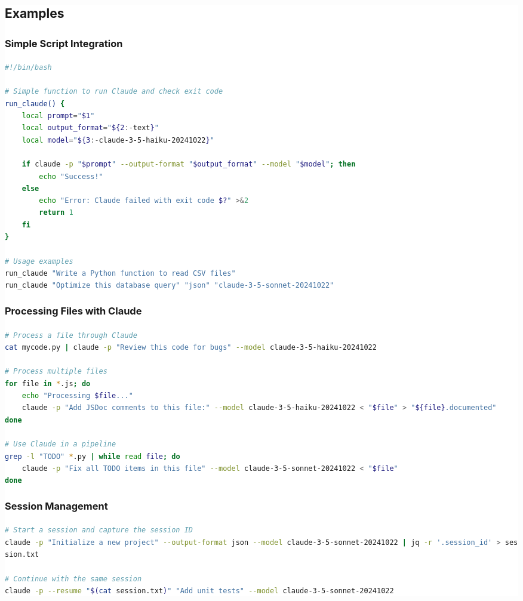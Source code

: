 ## Examples

### Simple Script Integration

```bash
#!/bin/bash

# Simple function to run Claude and check exit code
run_claude() {
    local prompt="$1"
    local output_format="${2:-text}"
    local model="${3:-claude-3-5-haiku-20241022}"

    if claude -p "$prompt" --output-format "$output_format" --model "$model"; then
        echo "Success!"
    else
        echo "Error: Claude failed with exit code $?" >&2
        return 1
    fi
}

# Usage examples
run_claude "Write a Python function to read CSV files"
run_claude "Optimize this database query" "json" "claude-3-5-sonnet-20241022"
```

### Processing Files with Claude

```bash
# Process a file through Claude
cat mycode.py | claude -p "Review this code for bugs" --model claude-3-5-haiku-20241022

# Process multiple files
for file in *.js; do
    echo "Processing $file..."
    claude -p "Add JSDoc comments to this file:" --model claude-3-5-haiku-20241022 < "$file" > "${file}.documented"
done

# Use Claude in a pipeline
grep -l "TODO" *.py | while read file; do
    claude -p "Fix all TODO items in this file" --model claude-3-5-sonnet-20241022 < "$file"
done
```

### Session Management

```bash
# Start a session and capture the session ID
claude -p "Initialize a new project" --output-format json --model claude-3-5-sonnet-20241022 | jq -r '.session_id' > session.txt

# Continue with the same session
claude -p --resume "$(cat session.txt)" "Add unit tests" --model claude-3-5-sonnet-20241022
```
